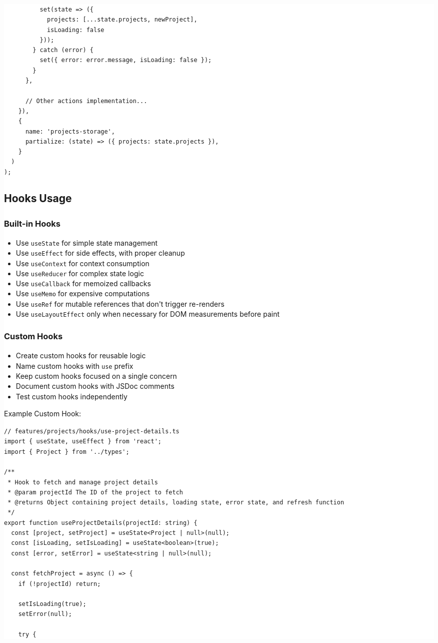```tsx
          set(state => ({ 
            projects: [...state.projects, newProject],
            isLoading: false 
          }));
        } catch (error) {
          set({ error: error.message, isLoading: false });
        }
      },
      
      // Other actions implementation...
    }),
    {
      name: 'projects-storage',
      partialize: (state) => ({ projects: state.projects }),
    }
  )
);
```

## Hooks Usage

### Built-in Hooks

- Use `useState` for simple state management
- Use `useEffect` for side effects, with proper cleanup
- Use `useContext` for context consumption
- Use `useReducer` for complex state logic
- Use `useCallback` for memoized callbacks
- Use `useMemo` for expensive computations
- Use `useRef` for mutable references that don't trigger re-renders
- Use `useLayoutEffect` only when necessary for DOM measurements before paint

### Custom Hooks

- Create custom hooks for reusable logic
- Name custom hooks with `use` prefix
- Keep custom hooks focused on a single concern
- Document custom hooks with JSDoc comments
- Test custom hooks independently

Example Custom Hook:

```tsx
// features/projects/hooks/use-project-details.ts
import { useState, useEffect } from 'react';
import { Project } from '../types';

/**
 * Hook to fetch and manage project details
 * @param projectId The ID of the project to fetch
 * @returns Object containing project details, loading state, error state, and refresh function
 */
export function useProjectDetails(projectId: string) {
  const [project, setProject] = useState<Project | null>(null);
  const [isLoading, setIsLoading] = useState<boolean>(true);
  const [error, setError] = useState<string | null>(null);
  
  const fetchProject = async () => {
    if (!projectId) return;
    
    setIsLoading(true);
    setError(null);
    
    try {
```